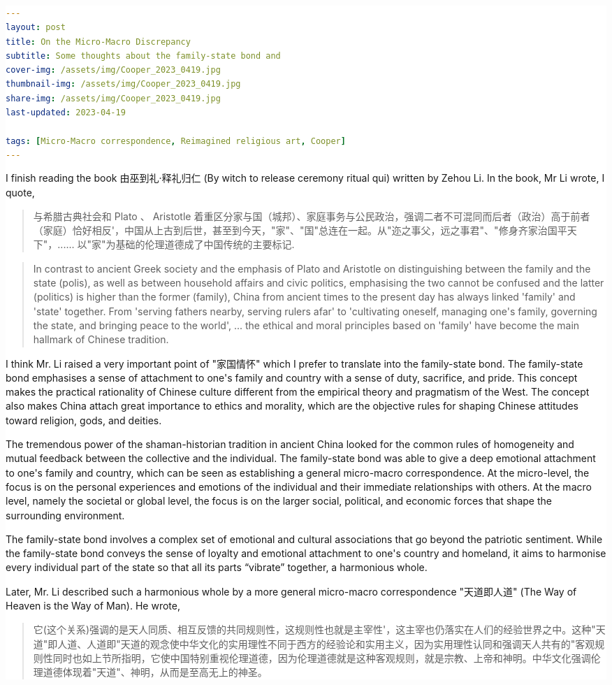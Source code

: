 ```yaml
---
layout: post
title: On the Micro-Macro Discrepancy
subtitle: Some thoughts about the family-state bond and
cover-img: /assets/img/Cooper_2023_0419.jpg
thumbnail-img: /assets/img/Cooper_2023_0419.jpg
share-img: /assets/img/Cooper_2023_0419.jpg
last-updated: 2023-04-19

tags: [Micro-Macro correspondence, Reimagined religious art, Cooper]
---
```



I finish reading the book 由巫到礼·释礼归仁 (By witch to release ceremony ritual qui) written by Zehou Li. In the book, Mr Li wrote, I quote, 
> 与希腊古典社会和 Plato 、 Aristotle 着重区分家与国（城邦）、家庭事务与公民政治，强调二者不可混同而后者（政治）高于前者（家庭）恰好相反'，中国从上古到后世，甚至到今天，"家"、"国"总连在一起。从"迩之事父，远之事君"、"修身齐家治国平天下"，...... 以"家"为基础的伦理道德成了中国传统的主要标记. 

> In contrast to ancient Greek society and the emphasis of Plato and Aristotle on distinguishing between the family and the state (polis), as well as between household affairs and civic politics, emphasising the two cannot be confused and the latter (politics) is higher than the former (family), China from ancient times to the present day has always linked 'family' and 'state' together. From 'serving fathers nearby, serving rulers afar' to 'cultivating oneself, managing one's family, governing the state, and bringing peace to the world', ... the ethical and moral principles based on 'family' have become the main hallmark of Chinese tradition. 

I think Mr. Li raised a very important point of "家国情怀" which I prefer to translate into the family-state bond. The family-state bond emphasises a sense of attachment to one's family and country with a sense of duty, sacrifice, and pride. This concept makes the practical rationality of Chinese culture different from the empirical theory and pragmatism of the West. The concept also makes China attach great importance to ethics and morality, which are the objective rules for shaping Chinese attitudes toward religion, gods, and deities. 

The tremendous power of the shaman-historian tradition in ancient China looked for the common rules of homogeneity and mutual feedback between the collective and the individual. The family-state bond was able to give a deep emotional attachment to one's family and country, which can be seen as establishing a general micro-macro correspondence. At the micro-level, the focus is on the personal experiences and emotions of the individual and their immediate relationships with others. At the macro level, namely the societal or global level, the focus is on the larger social, political, and economic forces that shape the surrounding environment.

The family-state bond involves a complex set of emotional and cultural associations that go beyond the patriotic sentiment. While the family-state bond conveys the sense of loyalty and emotional attachment to one's country and homeland, it aims to harmonise every individual part of the state so that all its parts “vibrate” together, a harmonious whole.

Later, Mr. Li described such a harmonious whole by a more general micro-macro correspondence "天道即人道" (The Way of Heaven is the Way of Man). He wrote,

> 它(这个关系)强调的是天人同质、相互反馈的共同规则性，这规则性也就是主宰性'，这主宰也仍落实在人们的经验世界之中。这种"天道"即人道、人道即"天道的观念使中华文化的实用理性不同于西方的经验论和实用主义，因为实用理性认同和强调天人共有的"客观规则性同时也如上节所指明，它使中国特别重视伦理道德，因为伦理道德就是这种客观规则，就是宗教、上帝和神明。中华文化强调伦理道德体现着"天道"、神明，从而是至高无上的神圣。
